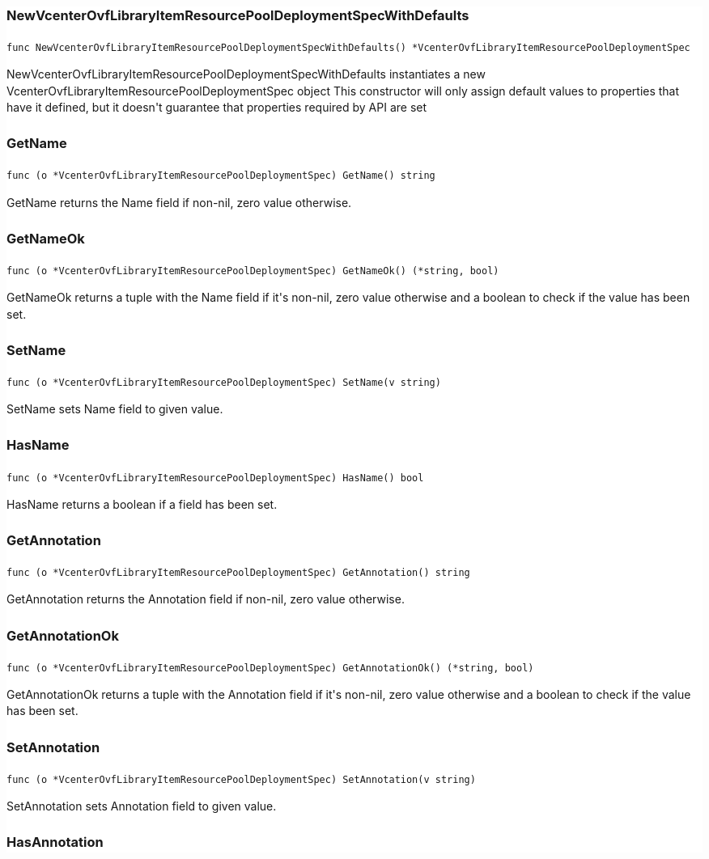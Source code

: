 ### NewVcenterOvfLibraryItemResourcePoolDeploymentSpecWithDefaults

`func NewVcenterOvfLibraryItemResourcePoolDeploymentSpecWithDefaults() *VcenterOvfLibraryItemResourcePoolDeploymentSpec`

NewVcenterOvfLibraryItemResourcePoolDeploymentSpecWithDefaults instantiates a new VcenterOvfLibraryItemResourcePoolDeploymentSpec object
This constructor will only assign default values to properties that have it defined,
but it doesn't guarantee that properties required by API are set

### GetName

`func (o *VcenterOvfLibraryItemResourcePoolDeploymentSpec) GetName() string`

GetName returns the Name field if non-nil, zero value otherwise.

### GetNameOk

`func (o *VcenterOvfLibraryItemResourcePoolDeploymentSpec) GetNameOk() (*string, bool)`

GetNameOk returns a tuple with the Name field if it's non-nil, zero value otherwise
and a boolean to check if the value has been set.

### SetName

`func (o *VcenterOvfLibraryItemResourcePoolDeploymentSpec) SetName(v string)`

SetName sets Name field to given value.

### HasName

`func (o *VcenterOvfLibraryItemResourcePoolDeploymentSpec) HasName() bool`

HasName returns a boolean if a field has been set.

### GetAnnotation

`func (o *VcenterOvfLibraryItemResourcePoolDeploymentSpec) GetAnnotation() string`

GetAnnotation returns the Annotation field if non-nil, zero value otherwise.

### GetAnnotationOk

`func (o *VcenterOvfLibraryItemResourcePoolDeploymentSpec) GetAnnotationOk() (*string, bool)`

GetAnnotationOk returns a tuple with the Annotation field if it's non-nil, zero value otherwise
and a boolean to check if the value has been set.

### SetAnnotation

`func (o *VcenterOvfLibraryItemResourcePoolDeploymentSpec) SetAnnotation(v string)`

SetAnnotation sets Annotation field to given value.

### HasAnnotation
